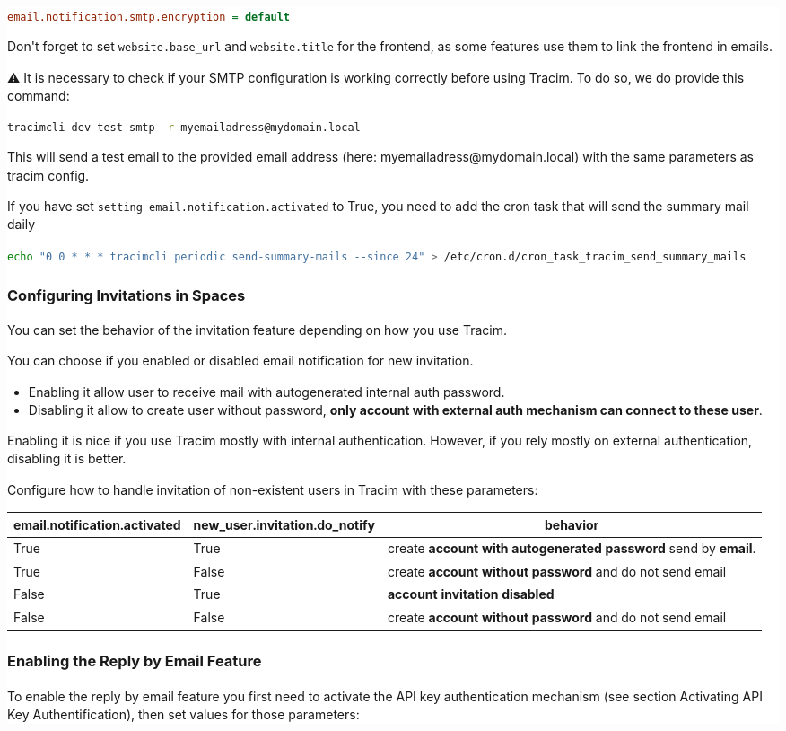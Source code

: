 ```ini
email.notification.smtp.encryption = default
```

Don't forget to set `website.base_url` and `website.title` for the frontend, as some features use them to
link the frontend in emails.

⚠ It is necessary to check if your SMTP configuration is working correctly before using Tracim. To do so,
we do provide this command:

```bash
tracimcli dev test smtp -r myemailadress@mydomain.local
```

This will send a test email to the provided email address (here: myemailadress@mydomain.local)
with the same parameters as tracim config.

If you have set `setting email.notification.activated` to True, you need to add the cron task that will send
the summary mail daily

```bash
echo "0 0 * * * tracimcli periodic send-summary-mails --since 24" > /etc/cron.d/cron_task_tracim_send_summary_mails
```

### Configuring Invitations in Spaces

You can set the behavior of the invitation feature depending on how you use Tracim.

You can choose if you enabled or disabled email notification
for new invitation.

- Enabling it allow user to receive mail with autogenerated internal auth password.
- Disabling it allow to create user without password, __only account with
external auth mechanism can connect to these user__.

Enabling it is nice if you use Tracim mostly with internal authentication.
However, if you rely mostly on external authentication, disabling it is better.

Configure how to handle invitation of non-existent users in Tracim with these parameters:

| email.notification.activated | new_user.invitation.do_notify | behavior                                                         |
| ---------------------------- | ----------------------------- | ----------------------------------------------------------------- |
| True                         | True                          | create __account with autogenerated password__ send by __email__. |
| True                         | False                         | create __account without password__ and do not send email         |
| False                        | True                          | __account invitation disabled__                                   |
| False                        | False                         | create __account without password__ and do not send email         |

### Enabling the Reply by Email Feature

To enable the reply by email feature you first need to activate the API key authentication mechanism (see section Activating API Key Authentification), then set values for those parameters:
